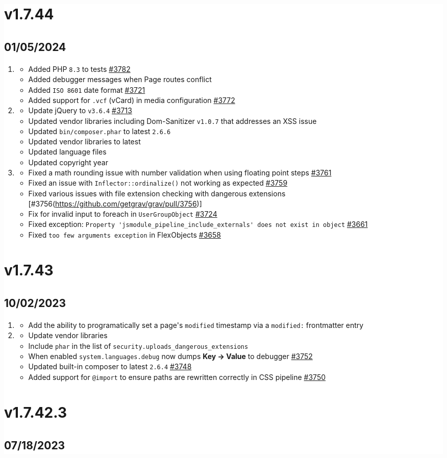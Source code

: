 # v1.7.44
## 01/05/2024

1. [](#new)
   * Added PHP `8.3` to tests [#3782](https://github.com/getgrav/grav/pull/3782)
   * Added debugger messages when Page routes conflict
   * Added `ISO 8601` date format [#3721](https://github.com/getgrav/grav/pull/37210)
   * Added support for `.vcf` (vCard) in media configuration [#3772](https://github.com/getgrav/grav/pull/3772)
1. [](#improved) 
   * Update jQuery to `v3.6.4` [#3713](https://github.com/getgrav/grav/pull/3713)
   * Updated vendor libraries including Dom-Sanitizer `v1.0.7` that addresses an XSS issue 
   * Updated `bin/composer.phar` to latest `2.6.6`
   * Updated vendor libraries to latest
   * Updated language files
   * Updated copyright year
1. [](#bugfix)
   * Fixed a math rounding issue with number validation when using floating point steps [#3761](https://github.com/getgrav/grav/issues/3761)
   * Fixed an issue with `Inflector::ordinalize()` not working as expected [#3759](https://github.com/getgrav/grav/pull/3759)
   * Fixed various issues with file extension checking with dangerous extensions [#3756(https://github.com/getgrav/grav/pull/3756)]
   * Fix for invalid input to foreach in `UserGroupObject` [#3724](https://github.com/getgrav/grav/pull/3724)
   * Fixed exception: `Property 'jsmodule_pipeline_include_externals' does not exist in object` [#3661](https://github.com/getgrav/grav/pull/3661)
   * Fixed `too few arguments exception` in FlexObjects [#3658](https://github.com/getgrav/grav/pull/3658)

# v1.7.43
## 10/02/2023

1. [](#new)
   * Add the ability to programatically set a page's `modified` timestamp via a `modified:` frontmatter entry
2. [](#improved)
   * Update vendor libraries
   * Include `phar` in the list of `security.uploads_dangerous_extensions`
   * When enabled `system.languages.debug` now dumps **Key -> Value** to debugger [#3752](https://github.com/getgrav/grav/issues/3752)
   * Updated built-in composer to latest `2.6.4` [#3748](https://github.com/getgrav/grav/issues/3748)
   * Added support for `@import` to ensure paths are rewritten correctly in CSS pipeline [#3750](https://github.com/getgrav/grav/pull/3750)

# v1.7.42.3
## 07/18/2023
